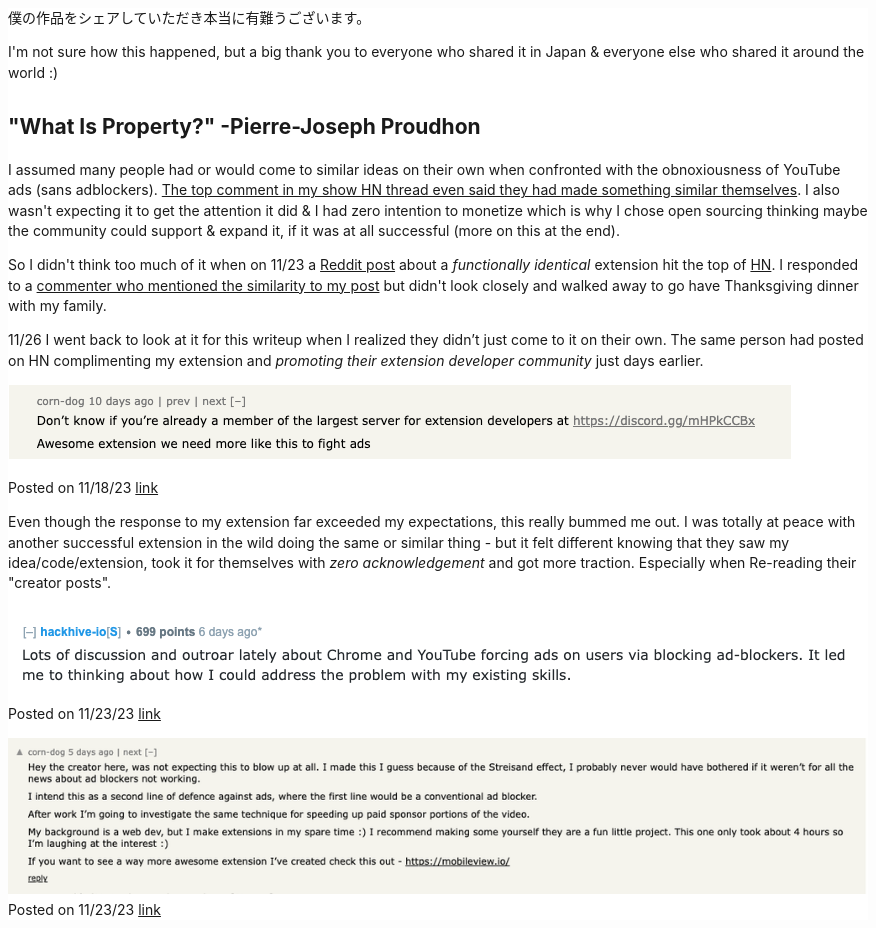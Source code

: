 
僕の作品をシェアしていただき本当に有難うございます。

I'm not sure how this happened, but a big thank you to everyone who shared it in Japan & everyone else who shared it around the world :)

## "What Is Property?" -Pierre-Joseph Proudhon
        
I assumed many people had or would come to similar ideas on their own when confronted with the obnoxiousness of YouTube ads (sans adblockers). [The top comment in my show HN thread even said they had made something similar themselves](https://news.ycombinator.com/item?id=38327017#38327385). I also wasn't expecting it to get the attention it did & I had zero intention to monetize which is why I chose open sourcing thinking maybe the community could support & expand it, if it was at all successful (more on this at the end).

So I didn't think too much of it when on 11/23 a [Reddit post](https://old.reddit.com/r/webdev/comments/181vbmk/youtube_is_now_blocking_ad_blockers_so_i_just/) about a *functionally identical* extension hit the top of [HN](https://news.ycombinator.com/item?id=38397817#38398571). I responded to a [commenter who mentioned the similarity to my post](https://news.ycombinator.com/item?id=38397817#38397999) but didn't look closely and walked away to go have Thanksgiving dinner with my family.

11/26 I went back to look at it for this writeup when I realized they didn’t just come to it on their own. The same person had posted on HN complimenting my extension and *promoting their extension developer community* just days earlier.

![show HN comment](assets/images/lessons_post/show_hn_comment_11_18_23.png)

Posted on 11/18/23 [link](https://news.ycombinator.com/item?id=38327017&p=2#38328305)


Even though the response to my extension far exceeded my expectations, this really bummed me out. I was totally at peace with another successful extension in the wild doing the same or similar thing - but it felt different knowing that they saw my idea/code/extension, took it for themselves with *zero acknowledgement* and got more traction. Especially when Re-reading their "creator posts". 

![Reddit creator post](assets/images/lessons_post/reddit_creator_post_11_23_23.png)

Posted on 11/23/23 [link](https://old.reddit.com/r/webdev/comments/181vbmk/youtube_is_now_blocking_ad_blockers_so_i_just/kaet4x9/)

![HN creator post](assets/images/lessons_post/hn_creator_post_11_23_23.png)
Posted on 11/23/23 [link](https://news.ycombinator.com/item?id=38397817#38398571)
